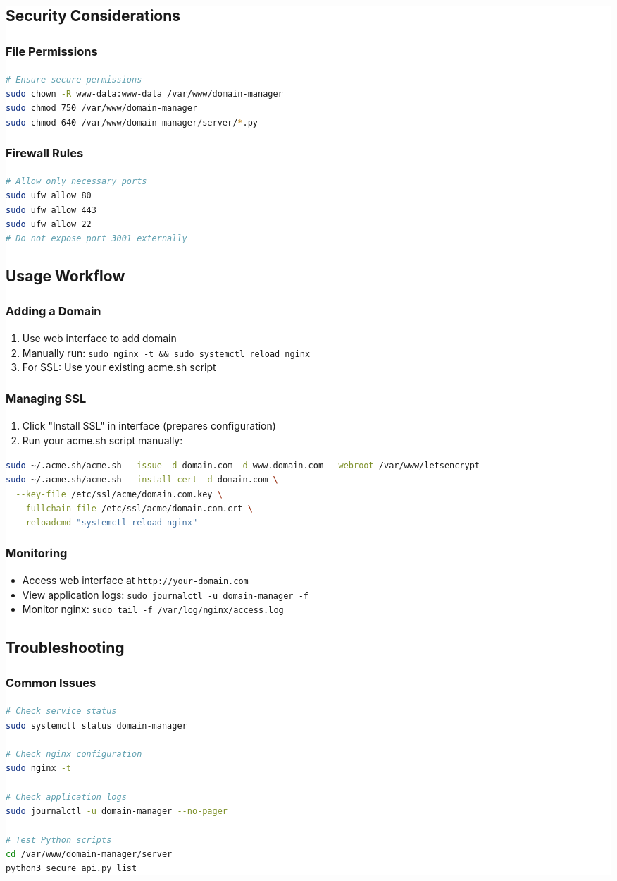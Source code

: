 ## Security Considerations

### File Permissions
```bash
# Ensure secure permissions
sudo chown -R www-data:www-data /var/www/domain-manager
sudo chmod 750 /var/www/domain-manager
sudo chmod 640 /var/www/domain-manager/server/*.py
```

### Firewall Rules
```bash
# Allow only necessary ports
sudo ufw allow 80
sudo ufw allow 443
sudo ufw allow 22
# Do not expose port 3001 externally
```

## Usage Workflow

### Adding a Domain
1. Use web interface to add domain
2. Manually run: `sudo nginx -t && sudo systemctl reload nginx`
3. For SSL: Use your existing acme.sh script

### Managing SSL
1. Click "Install SSL" in interface (prepares configuration)
2. Run your acme.sh script manually:
```bash
sudo ~/.acme.sh/acme.sh --issue -d domain.com -d www.domain.com --webroot /var/www/letsencrypt
sudo ~/.acme.sh/acme.sh --install-cert -d domain.com \
  --key-file /etc/ssl/acme/domain.com.key \
  --fullchain-file /etc/ssl/acme/domain.com.crt \
  --reloadcmd "systemctl reload nginx"
```

### Monitoring
- Access web interface at `http://your-domain.com`
- View application logs: `sudo journalctl -u domain-manager -f`
- Monitor nginx: `sudo tail -f /var/log/nginx/access.log`

## Troubleshooting

### Common Issues
```bash
# Check service status
sudo systemctl status domain-manager

# Check nginx configuration
sudo nginx -t

# Check application logs
sudo journalctl -u domain-manager --no-pager

# Test Python scripts
cd /var/www/domain-manager/server
python3 secure_api.py list
```
